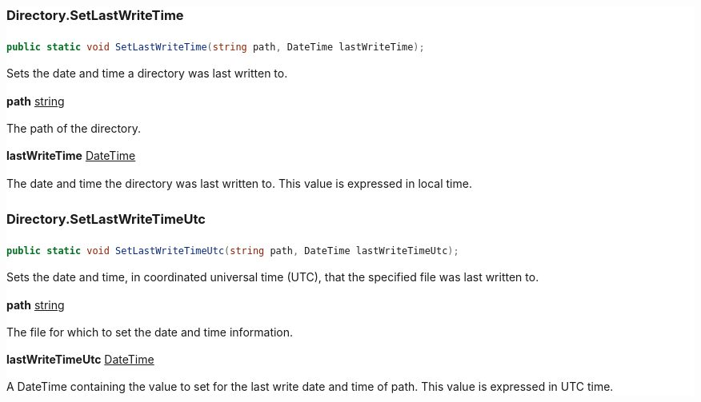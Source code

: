 ### Directory.SetLastWriteTime

```csharp
public static void SetLastWriteTime(string path, DateTime lastWriteTime);
```

Sets the date and time a directory was last written to.

**path** [string](https://docs.microsoft.com/en-us/dotnet/api/system.string?view=net-6.0)

The path of the directory.

**lastWriteTime** [DateTime](https://docs.microsoft.com/en-us/dotnet/api/system.datetime?view=net-6.0)

The date and time the directory was last written to. This value is expressed in local time.

### Directory.SetLastWriteTimeUtc

```csharp
public static void SetLastWriteTimeUtc(string path, DateTime lastWriteTimeUtc);
```

Sets the date and time, in coordinated universal time (UTC), that the specified file was last written to.

**path** [string](https://docs.microsoft.com/en-us/dotnet/api/system.string?view=net-6.0)

The file for which to set the date and time information.

**lastWriteTimeUtc** [DateTime](https://docs.microsoft.com/en-us/dotnet/api/system.datetime?view=net-6.0)

A DateTime containing the value to set for the last write date and time of path. This value is expressed in UTC time.